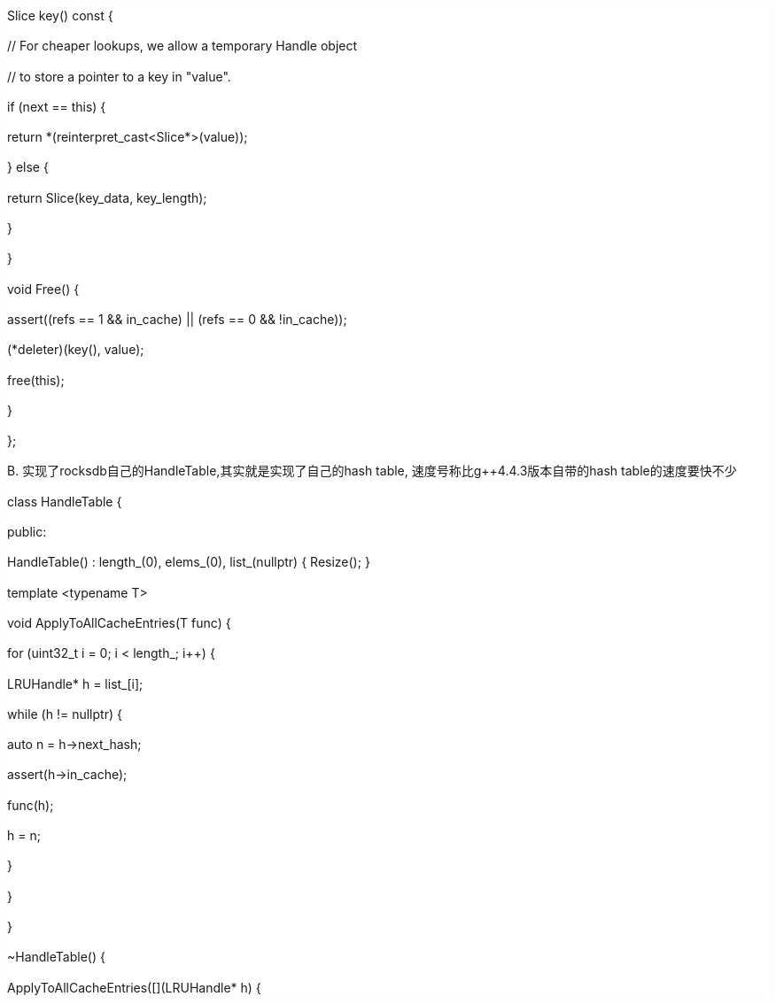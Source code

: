 &#x20; Slice key() const {

&#x20;   // For cheaper lookups, we allow a temporary Handle object

&#x20;   // to store a pointer to a key in "value".

&#x20;   if (next == this) {

&#x20;     return \*(reinterpret\_cast\<Slice\*>(value));

&#x20;   } else {

&#x20;     return Slice(key\_data, key\_length);

&#x20;   }

&#x20; }

&#x20; void Free() {

&#x20;   assert((refs == 1 && in\_cache) || (refs == 0 && !in\_cache));

&#x20;   (\*deleter)(key(), value);

&#x20;   free(this);

&#x20; }

};

B. 实现了rocksdb自己的HandleTable,其实就是实现了自己的hash table,  速度号称比g++4.4.3版本自带的hash table的速度要快不少

class HandleTable {

&#x20;public:

&#x20; HandleTable() : length\_(0), elems\_(0), list\_(nullptr) { Resize(); }

&#x20; template \<typename T>

&#x20; void ApplyToAllCacheEntries(T func) {

&#x20;   for (uint32\_t i = 0; i < length\_; i++) {

&#x20;     LRUHandle\* h = list\_\[i];

&#x20;     while (h != nullptr) {

&#x20;       auto n = h->next\_hash;

&#x20;       assert(h->in\_cache);

&#x20;       func(h);

&#x20;       h = n;

&#x20;     }

&#x20;   }

&#x20; }

&#x20; \~HandleTable() {

&#x20;   ApplyToAllCacheEntries(\[]\(LRUHandle\* h) {
